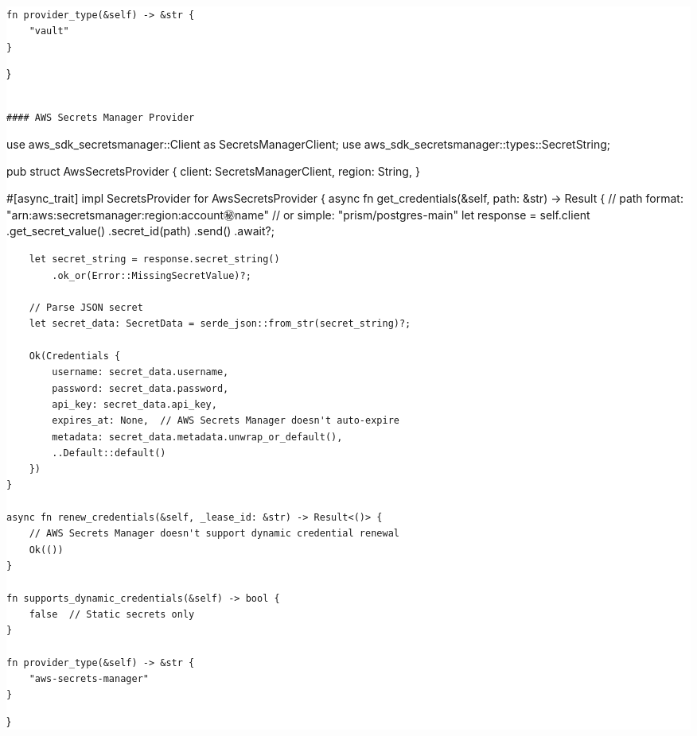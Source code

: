     fn provider_type(&self) -> &str {
        "vault"
    }
}
```text

#### AWS Secrets Manager Provider

```
use aws_sdk_secretsmanager::Client as SecretsManagerClient;
use aws_sdk_secretsmanager::types::SecretString;

pub struct AwsSecretsProvider {
    client: SecretsManagerClient,
    region: String,
}

#[async_trait]
impl SecretsProvider for AwsSecretsProvider {
    async fn get_credentials(&self, path: &str) -> Result<Credentials> {
        // path format: "arn:aws:secretsmanager:region:account:secret:name"
        // or simple: "prism/postgres-main"
        let response = self.client
            .get_secret_value()
            .secret_id(path)
            .send()
            .await?;

        let secret_string = response.secret_string()
            .ok_or(Error::MissingSecretValue)?;

        // Parse JSON secret
        let secret_data: SecretData = serde_json::from_str(secret_string)?;

        Ok(Credentials {
            username: secret_data.username,
            password: secret_data.password,
            api_key: secret_data.api_key,
            expires_at: None,  // AWS Secrets Manager doesn't auto-expire
            metadata: secret_data.metadata.unwrap_or_default(),
            ..Default::default()
        })
    }

    async fn renew_credentials(&self, _lease_id: &str) -> Result<()> {
        // AWS Secrets Manager doesn't support dynamic credential renewal
        Ok(())
    }

    fn supports_dynamic_credentials(&self) -> bool {
        false  // Static secrets only
    }

    fn provider_type(&self) -> &str {
        "aws-secrets-manager"
    }
}
